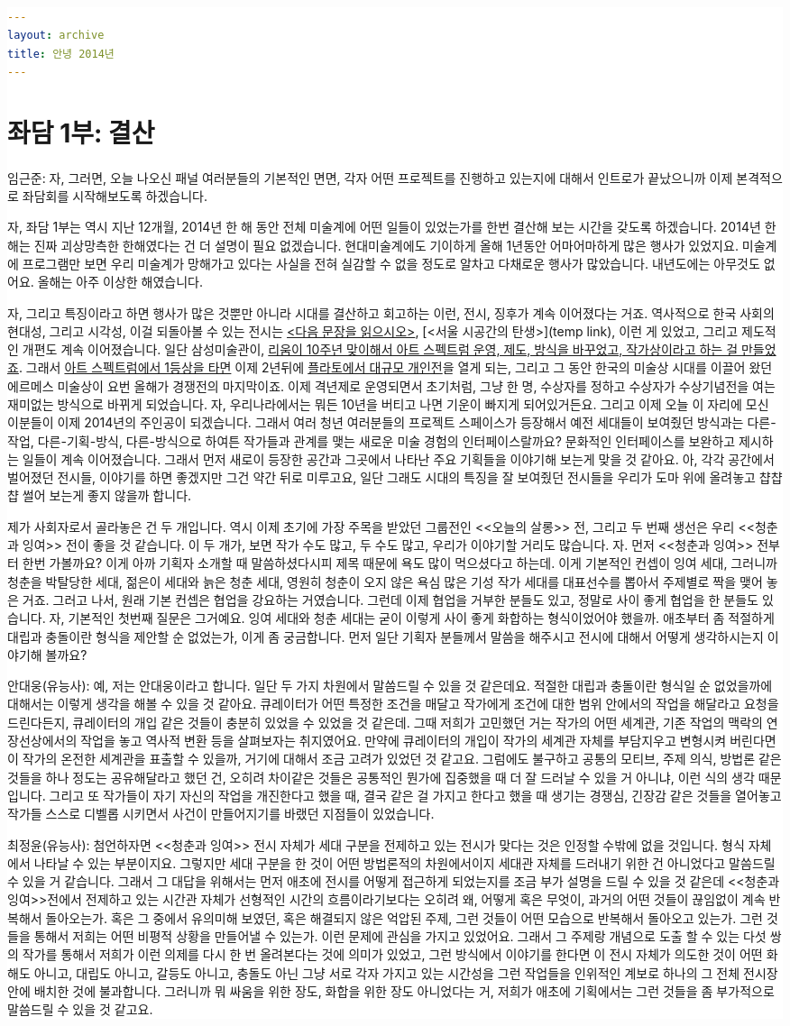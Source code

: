```yaml
---
layout: archive
title: 안녕 2014년
---
```


# 좌담 1부: 결산

임근준: 자, 그러면, 오늘 나오신 패널 여러분들의 기본적인 면면, 각자 어떤 프로젝트를 진행하고 있는지에 대해서 인트로가 끝났으니까 이제 본격적으로 좌담회를 시작해보도록 하겠습니다.

자, 좌담 1부는 역시 지난 12개월, 2014년 한 해 동안 전체 미술계에 어떤 일들이 있었는가를 한번 결산해 보는 시간을 갖도록 하겠습니다. 2014년 한해는 진짜 괴상망측한 한해였다는 건 더 설명이 필요 없겠습니다. 현대미술계에도 기이하게 올해 1년동안 어마어마하게 많은 행사가 있었지요. 미술계에 프로그램만 보면 우리 미술계가 망해가고 있다는 사실을 전혀 실감할 수 없을 정도로 알차고 다채로운 행사가 많았습니다. 내년도에는 아무것도 없어요. 올해는 아주 이상한 해였습니다.

자, 그리고 특징이라고 하면 행사가 많은 것뿐만 아니라 시대를 결산하고 회고하는 이런, 전시, 징후가 계속 이어졌다는 거죠. 역사적으로 한국 사회의 현대성, 그리고 시각성, 이걸 되돌아볼 수 있는 전시는 [\<다음 문장을 읽으시오\>](http://ilmin.org/exhibitions/past-all/%EB%8B%A4%EC%9D%8C-%EB%AC%B8%EC%9E%A5%EC%9D%84-%EC%9D%BD%EC%9C%BC%EC%8B%9C%EC%98%A4/), [\<서울 시공간의 탄생\>](temp link), 이런 게 있었고, 그리고 제도적인 개편도 계속 이어졌습니다. 일단 삼성미술관이, [리움이 10주년 맞이해서 아트 스펙트럼 운영, 제도, 방식을 바꾸었고, 작가상이라고 하는 걸 만들었죠](http://leeum.samsungfoundation.org/html/exhibition/main_view.asp?seq=30&types=0). 그래서 [아트 스펙트럼에서 1등상을 타면](http://www.yonhapnews.co.kr/culture/2014/05/23/0904000000AKR20140523158600005.HTML) 이제 2년뒤에 [플라토에서 대규모 개인전](http://news.donga.com/Main/3/7011/20160329/77265358/1)을 열게 되는, 그리고 그 동안 한국의 미술상 시대를 이끌어 왔던 에르메스 미술상이 요번 올해가 경쟁전의 마지막이죠. 이제 격년제로 운영되면서 초기처럼, 그냥 한 명, 수상자를 정하고 수상자가 수상기념전을 여는 재미없는 방식으로 바뀌게 되었습니다. 자, 우리나라에서는 뭐든 10년을 버티고 나면 기운이 빠지게 되어있거든요. 그리고 이제 오늘 이 자리에 모신 이분들이 이제 2014년의 주인공이 되겠습니다. 그래서 여러 청년 여러분들의 프로젝트 스페이스가 등장해서 예전 세대들이 보여줬던 방식과는 다른-작업, 다른-기획-방식, 다른-방식으로 하여튼 작가들과 관계를 맺는 새로운 미술 경험의 인터페이스랄까요? 문화적인 인터페이스를 보완하고 제시하는 일들이 계속 이어졌습니다. 그래서 먼저 새로이 등장한 공간과 그곳에서 나타난 주요 기획들을 이야기해 보는게 맞을 것 같아요. 아, 각각 공간에서 벌어졌던 전시들, 이야기를 하면 좋겠지만 그건 약간 뒤로 미루고요, 일단 그래도 시대의 특징을 잘 보여줬던 전시들을 우리가 도마 위에 올려놓고 챱챱챱 썰어 보는게 좋지 않을까 합니다.

제가 사회자로서 골라놓은 건 두 개입니다. 역시 이제 초기에 가장 주목을 받았던 그룹전인 <\<오늘의 살롱\>> 전, 그리고 두 번째 생선은 우리 \<\<청춘과 잉여\>\> 전이 좋을 것 같습니다. 이 두 개가, 보면 작가 수도 많고, 두 수도 많고, 우리가 이야기할 거리도 많습니다. 자. 먼저 \<\<청춘과 잉여\>\> 전부터 한번 가볼까요? 이게 아까 기획자 소개할 때 말씀하셨다시피 제목 때문에 욕도 많이 먹으셨다고 하는데. 이게 기본적인 컨셉이 잉여 세대, 그러니까 청춘을 박탈당한 세대, 젊은이 세대와 늙은 청춘 세대, 영원히 청춘이 오지 않은 욕심 많은 기성 작가 세대를 대표선수를 뽑아서 주제별로 짝을 맺어 놓은 거죠. 그러고 나서, 원래 기본 컨셉은 협업을 강요하는 거였습니다. 그런데 이제 협업을 거부한 분들도 있고, 정말로 사이 좋게 협업을 한 분들도 있습니다. 자, 기본적인 첫번째 질문은 그거예요. 잉여 세대와 청춘 세대는 굳이 이렇게 사이 좋게 화합하는 형식이었어야 했을까. 애초부터 좀 적절하게 대립과 충돌이란 형식을 제안할 순 없었는가, 이게 좀 궁금합니다. 먼저 일단 기획자 분들께서 말씀을 해주시고 전시에 대해서 어떻게 생각하시는지 이야기해 볼까요?

안대웅(유능사): 예, 저는 안대웅이라고 합니다. 일단 두 가지 차원에서 말씀드릴 수 있을 것 같은데요. 적절한 대립과 충돌이란 형식일 순 없었을까에 대해서는 이렇게 생각을 해볼 수 있을 것 같아요. 큐레이터가 어떤 특정한 조건을 매달고 작가에게 조건에 대한 범위 안에서의 작업을 해달라고 요청을 드린다든지, 큐레이터의 개입 같은 것들이 충분히 있었을 수 있었을 것 같은데. 그때 저희가 고민했던 거는 작가의 어떤 세계관, 기존 작업의 맥락의 연장선상에서의 작업을 놓고 역사적 변환 등을 살펴보자는 취지였어요. 만약에 큐레이터의 개입이 작가의 세계관 자체를 부담지우고 변형시켜 버린다면 이 작가의 온전한 세계관을 표출할 수 있을까, 거기에 대해서 조금 고려가 있었던 것 같고요. 그럼에도 불구하고 공통의 모티브, 주제 의식, 방법론 같은 것들을 하나 정도는 공유해달라고 했던 건, 오히려 차이같은 것들은 공통적인 뭔가에 집중했을 때 더 잘 드러날 수 있을 거 아니냐, 이런 식의 생각 때문입니다. 그리고 또 작가들이 자기 자신의 작업을 개진한다고 했을 때, 결국 같은 걸 가지고 한다고 했을 때 생기는 경쟁심, 긴장감 같은 것들을 열어놓고 작가들 스스로 디벨롭 시키면서 사건이 만들어지기를 바랬던 지점들이 있었습니다.

최정윤(유능사): 첨언하자면 \<\<청춘과 잉여\>\> 전시 자체가 세대 구분을 전제하고 있는 전시가 맞다는 것은 인정할 수밖에 없을 것입니다. 형식 자체에서 나타날 수 있는 부분이지요. 그렇지만 세대 구분을 한 것이 어떤 방법론적의 차원에서이지 세대관 자체를 드러내기 위한 건 아니었다고 말씀드릴 수 있을 거 같습니다. 그래서 그 대답을 위해서는 먼저 애초에 전시를 어떻게 접근하게 되었는지를 조금 부가 설명을 드릴 수 있을 것 같은데 \<\<청춘과 잉여\>\>전에서 전제하고 있는 시간관 자체가 선형적인 시간의 흐름이라기보다는 오히려 왜, 어떻게 혹은 무엇이, 과거의 어떤 것들이 끊임없이 계속 반복해서 돌아오는가. 혹은 그 중에서 유의미해 보였던, 혹은 해결되지 않은 억압된 주제, 그런 것들이 어떤 모습으로 반복해서 돌아오고 있는가. 그런 것들을 통해서 저희는 어떤 비평적 상황을 만들어낼 수 있는가. 이런 문제에 관심을 가지고 있었어요. 그래서 그 주제랑 개념으로 도출 할 수 있는 다섯 쌍의 작가를 통해서 저희가 이런 의제를 다시 한 번 올려본다는 것에 의미가 있었고, 그런 방식에서 이야기를 한다면 이 전시 자체가 의도한 것이 어떤 화해도 아니고, 대립도 아니고, 갈등도 아니고, 충돌도 아닌 그냥 서로 각자 가지고 있는 시간성을 그런 작업들을 인위적인 계보로 하나의 그 전체 전시장 안에 배치한 것에 불과합니다. 그러니까 뭐 싸움을 위한 장도, 화합을 위한 장도 아니었다는 거, 저희가 애초에 기획에서는 그런 것들을 좀 부가적으로 말씀드릴 수 있을 것 같고요.
